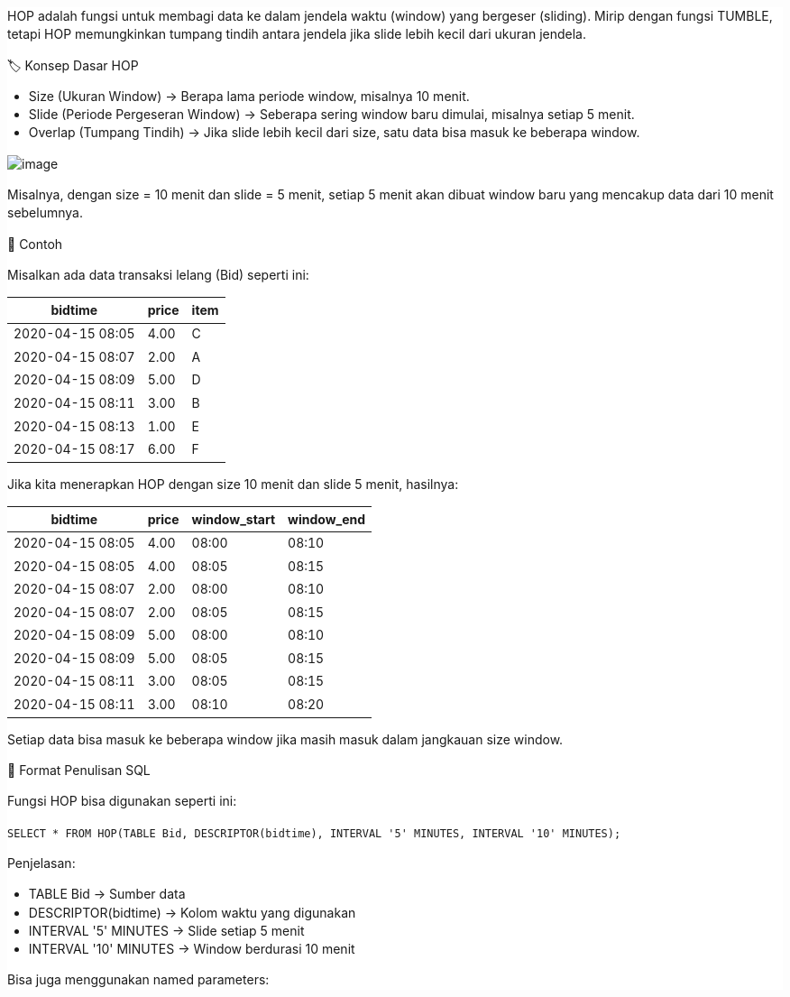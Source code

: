 HOP adalah fungsi untuk membagi data ke dalam jendela waktu (window) yang bergeser (sliding). Mirip dengan fungsi TUMBLE, tetapi HOP memungkinkan tumpang tindih antara jendela jika slide lebih kecil dari ukuran jendela.

🏷 Konsep Dasar HOP
- Size (Ukuran Window) → Berapa lama periode window, misalnya 10 menit.
- Slide (Periode Pergeseran Window) → Seberapa sering window baru dimulai, misalnya setiap 5 menit.
- Overlap (Tumpang Tindih) → Jika slide lebih kecil dari size, satu data bisa masuk ke beberapa window.

![image](https://github.com/user-attachments/assets/3aa77bd4-91ba-4ea1-82f5-f3a5c7d342ed)

Misalnya, dengan size = 10 menit dan slide = 5 menit, setiap 5 menit akan dibuat window baru yang mencakup data dari 10 menit sebelumnya.

📌 Contoh

Misalkan ada data transaksi lelang (Bid) seperti ini:

bidtime	|         price	| item
|---------------|-------|-------------|
2020-04-15 08:05	| 4.00	| C
2020-04-15 08:07	| 2.00	| A
2020-04-15 08:09	| 5.00	| D
2020-04-15 08:11	| 3.00	| B
2020-04-15 08:13	| 1.00	| E
2020-04-15 08:17	| 6.00	| F

Jika kita menerapkan HOP dengan size 10 menit dan slide 5 menit, hasilnya:

bidtime	| price	| window_start | window_end
|-----------------|-------|-------|---------|
2020-04-15 08:05	| 4.00	| 08:00	| 08:10
2020-04-15 08:05	| 4.00	| 08:05	| 08:15
2020-04-15 08:07	| 2.00	| 08:00	| 08:10
2020-04-15 08:07	| 2.00	| 08:05	| 08:15
2020-04-15 08:09	| 5.00	| 08:00	| 08:10
2020-04-15 08:09	| 5.00	| 08:05	| 08:15
2020-04-15 08:11	| 3.00	| 08:05	| 08:15
2020-04-15 08:11	| 3.00	| 08:10	| 08:20

Setiap data bisa masuk ke beberapa window jika masih masuk dalam jangkauan size window.

📌 Format Penulisan SQL

Fungsi HOP bisa digunakan seperti ini:

```
SELECT * FROM HOP(TABLE Bid, DESCRIPTOR(bidtime), INTERVAL '5' MINUTES, INTERVAL '10' MINUTES);
```

Penjelasan:

- TABLE Bid → Sumber data
- DESCRIPTOR(bidtime) → Kolom waktu yang digunakan
- INTERVAL '5' MINUTES → Slide setiap 5 menit
- INTERVAL '10' MINUTES → Window berdurasi 10 menit

Bisa juga menggunakan named parameters:
